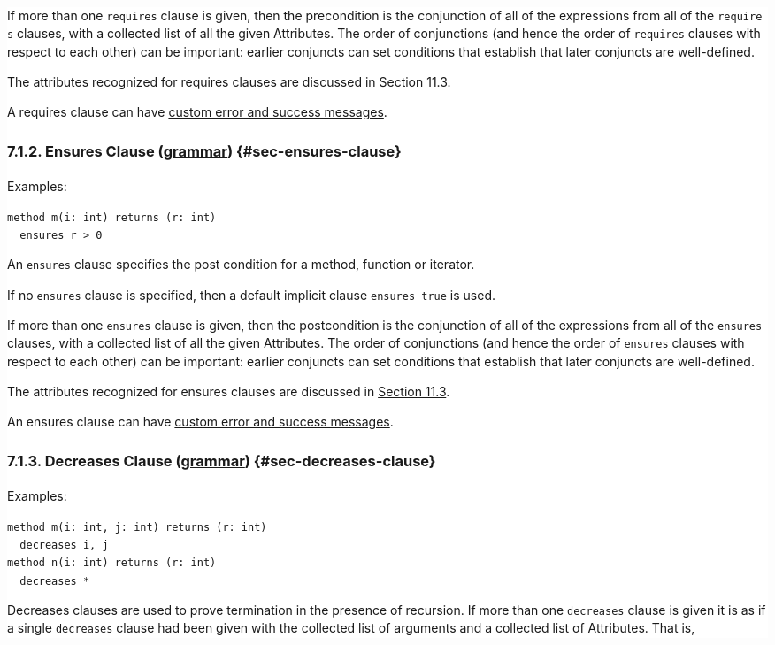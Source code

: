 If more than one `requires` clause is given, then the
precondition is the conjunction of all of the expressions
from all of the `requires` clauses, with a collected list
of all the given Attributes. The order of conjunctions
(and hence the order of `requires` clauses with respect to each other)
can be important: earlier conjuncts can set conditions that
establish that later conjuncts are well-defined.

The attributes recognized for requires clauses are discussed in [Section 11.3](#sec-verification-attributes-on-assertions).

A requires clause can have [custom error and success messages](#sec-error-attribute).

### 7.1.2. Ensures Clause ([grammar](#g-ensures-clause)) {#sec-ensures-clause}

Examples:

```dafny
method m(i: int) returns (r: int)
  ensures r > 0
```

An `ensures` clause specifies the post condition for a
method, function or iterator.

If no `ensures` clause is specified, then a default implicit
clause `ensures true` is used.

If more than one `ensures` clause is given, then the
postcondition is the conjunction of all of the expressions
from all of the `ensures` clauses, with a
collected list of all the given Attributes.
The order of conjunctions
(and hence the order of `ensures` clauses with respect to each other)
can be important: earlier conjuncts can set conditions that
establish that later conjuncts are well-defined.

The attributes recognized for ensures clauses are discussed in [Section 11.3](#sec-verification-attributes-on-assertions).

An ensures clause can have [custom error and success messages](#sec-error-attribute).

### 7.1.3. Decreases Clause ([grammar](#g-decreases-clause)) {#sec-decreases-clause}

Examples:

```dafny
method m(i: int, j: int) returns (r: int)
  decreases i, j
method n(i: int) returns (r: int)
  decreases *
```
Decreases clauses are used to prove termination in the
presence of recursion. If more than one `decreases` clause is given
it is as if a single `decreases` clause had been given with the
collected list of arguments and a collected list of Attributes. That is,
